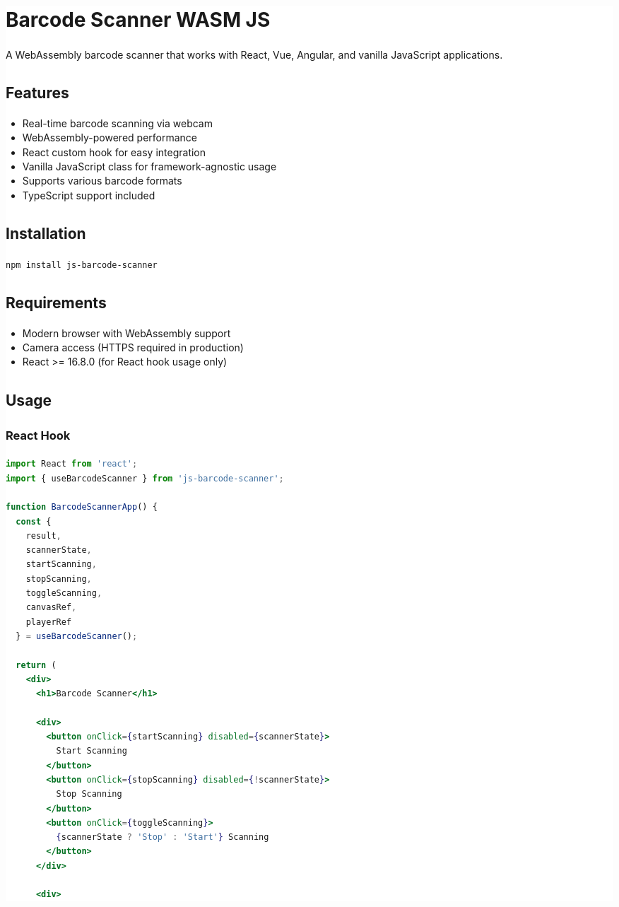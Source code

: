 # Barcode Scanner WASM JS

A WebAssembly barcode scanner that works with React, Vue, Angular, and vanilla JavaScript applications.

## Features

- Real-time barcode scanning via webcam
- WebAssembly-powered performance
- React custom hook for easy integration
- Vanilla JavaScript class for framework-agnostic usage
- Supports various barcode formats
- TypeScript support included

## Installation

```bash
npm install js-barcode-scanner
```

## Requirements

- Modern browser with WebAssembly support
- Camera access (HTTPS required in production)
- React >= 16.8.0 (for React hook usage only)

## Usage

### React Hook

```jsx
import React from 'react';
import { useBarcodeScanner } from 'js-barcode-scanner';

function BarcodeScannerApp() {
  const { 
    result, 
    scannerState, 
    startScanning, 
    stopScanning, 
    toggleScanning,
    canvasRef,
    playerRef
  } = useBarcodeScanner();

  return (
    <div>
      <h1>Barcode Scanner</h1>
      
      <div>
        <button onClick={startScanning} disabled={scannerState}>
          Start Scanning
        </button>
        <button onClick={stopScanning} disabled={!scannerState}>
          Stop Scanning
        </button>
        <button onClick={toggleScanning}>
          {scannerState ? 'Stop' : 'Start'} Scanning
        </button>
      </div>
      
      <div>
```